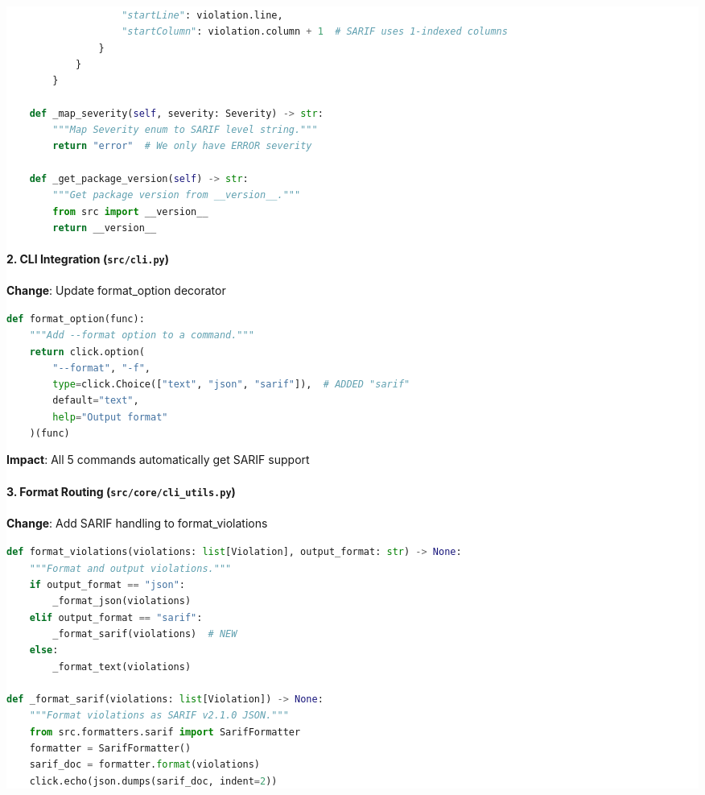 ```python
                    "startLine": violation.line,
                    "startColumn": violation.column + 1  # SARIF uses 1-indexed columns
                }
            }
        }

    def _map_severity(self, severity: Severity) -> str:
        """Map Severity enum to SARIF level string."""
        return "error"  # We only have ERROR severity

    def _get_package_version(self) -> str:
        """Get package version from __version__."""
        from src import __version__
        return __version__
```

#### 2. CLI Integration (`src/cli.py`)

**Change**: Update format_option decorator
```python
def format_option(func):
    """Add --format option to a command."""
    return click.option(
        "--format", "-f",
        type=click.Choice(["text", "json", "sarif"]),  # ADDED "sarif"
        default="text",
        help="Output format"
    )(func)
```

**Impact**: All 5 commands automatically get SARIF support

#### 3. Format Routing (`src/core/cli_utils.py`)

**Change**: Add SARIF handling to format_violations
```python
def format_violations(violations: list[Violation], output_format: str) -> None:
    """Format and output violations."""
    if output_format == "json":
        _format_json(violations)
    elif output_format == "sarif":
        _format_sarif(violations)  # NEW
    else:
        _format_text(violations)

def _format_sarif(violations: list[Violation]) -> None:
    """Format violations as SARIF v2.1.0 JSON."""
    from src.formatters.sarif import SarifFormatter
    formatter = SarifFormatter()
    sarif_doc = formatter.format(violations)
    click.echo(json.dumps(sarif_doc, indent=2))
```
